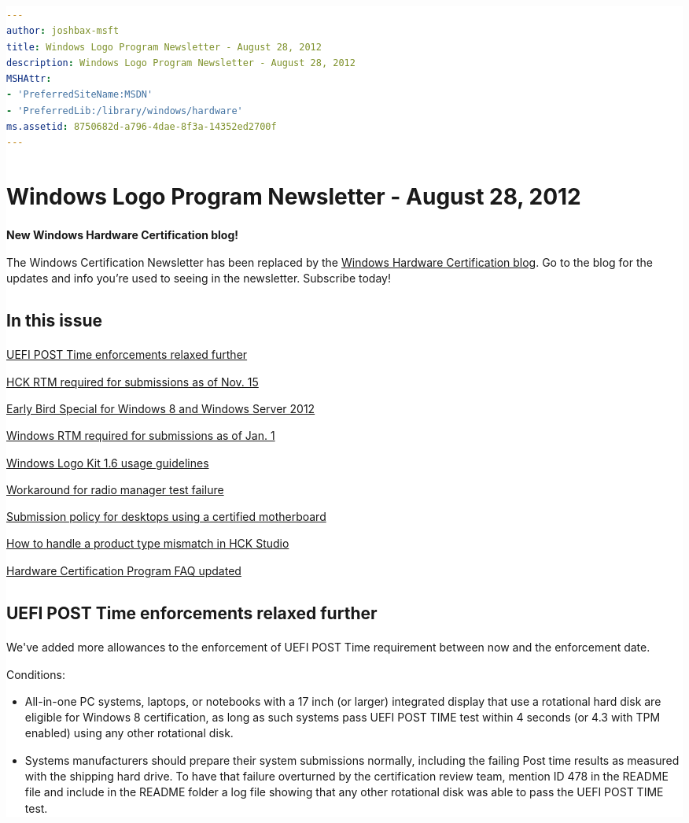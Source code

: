 ```yaml
---
author: joshbax-msft
title: Windows Logo Program Newsletter - August 28, 2012
description: Windows Logo Program Newsletter - August 28, 2012
MSHAttr:
- 'PreferredSiteName:MSDN'
- 'PreferredLib:/library/windows/hardware'
ms.assetid: 8750682d-a796-4dae-8f3a-14352ed2700f
---
```


# Windows Logo Program Newsletter - August 28, 2012


**New Windows Hardware Certification blog!**

The Windows Certification Newsletter has been replaced by the [Windows Hardware Certification blog](http://blogs.msdn.com/b/windows_hardware_certification/). Go to the blog for the updates and info you’re used to seeing in the newsletter. Subscribe today!

## In this issue


[UEFI POST Time enforcements relaxed further](#uefi)

[HCK RTM required for submissions as of Nov. 15](#hckrtm)

[Early Bird Special for Windows 8 and Windows Server 2012](#earlybird)

[Windows RTM required for submissions as of Jan. 1](#winrtm)

[Windows Logo Kit 1.6 usage guidelines](#logokit)

[Workaround for radio manager test failure](#radioman)

[Submission policy for desktops using a certified motherboard](#policy)

[How to handle a product type mismatch in HCK Studio](#mismatch)

[Hardware Certification Program FAQ updated](#faq)

## <a href="" id="uefi"></a>UEFI POST Time enforcements relaxed further


We've added more allowances to the enforcement of UEFI POST Time requirement between now and the enforcement date.

Conditions:

-   All-in-one PC systems, laptops, or notebooks with a 17 inch (or larger) integrated display that use a rotational hard disk are eligible for Windows 8 certification, as long as such systems pass UEFI POST TIME test within 4 seconds (or 4.3 with TPM enabled) using any other rotational disk.

-   Systems manufacturers should prepare their system submissions normally, including the failing Post time results as measured with the shipping hard drive. To have that failure overturned by the certification review team, mention ID 478 in the README file and include in the README folder a log file showing that any other rotational disk was able to pass the UEFI POST TIME test.
